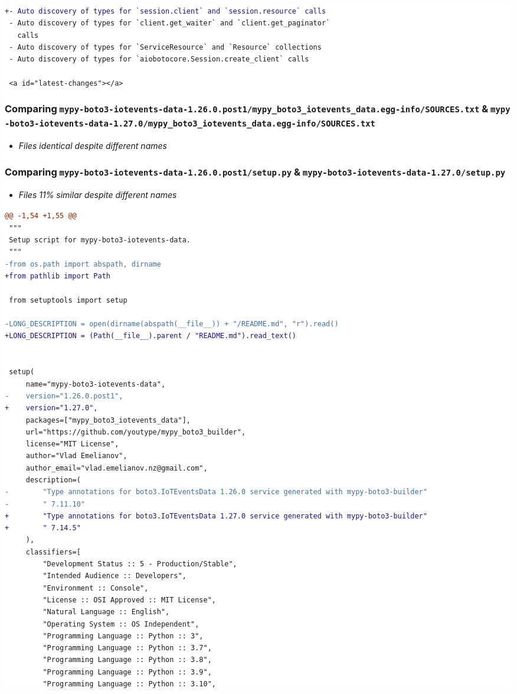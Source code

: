 ```diff
+- Auto discovery of types for `session.client` and `session.resource` calls
 - Auto discovery of types for `client.get_waiter` and `client.get_paginator`
   calls
 - Auto discovery of types for `ServiceResource` and `Resource` collections
 - Auto discovery of types for `aiobotocore.Session.create_client` calls
 
 <a id="latest-changes"></a>
```

### Comparing `mypy-boto3-iotevents-data-1.26.0.post1/mypy_boto3_iotevents_data.egg-info/SOURCES.txt` & `mypy-boto3-iotevents-data-1.27.0/mypy_boto3_iotevents_data.egg-info/SOURCES.txt`

 * *Files identical despite different names*

### Comparing `mypy-boto3-iotevents-data-1.26.0.post1/setup.py` & `mypy-boto3-iotevents-data-1.27.0/setup.py`

 * *Files 11% similar despite different names*

```diff
@@ -1,54 +1,55 @@
 """
 Setup script for mypy-boto3-iotevents-data.
 """
-from os.path import abspath, dirname
+from pathlib import Path
 
 from setuptools import setup
 
-LONG_DESCRIPTION = open(dirname(abspath(__file__)) + "/README.md", "r").read()
+LONG_DESCRIPTION = (Path(__file__).parent / "README.md").read_text()
 
 
 setup(
     name="mypy-boto3-iotevents-data",
-    version="1.26.0.post1",
+    version="1.27.0",
     packages=["mypy_boto3_iotevents_data"],
     url="https://github.com/youtype/mypy_boto3_builder",
     license="MIT License",
     author="Vlad Emelianov",
     author_email="vlad.emelianov.nz@gmail.com",
     description=(
-        "Type annotations for boto3.IoTEventsData 1.26.0 service generated with mypy-boto3-builder"
-        " 7.11.10"
+        "Type annotations for boto3.IoTEventsData 1.27.0 service generated with mypy-boto3-builder"
+        " 7.14.5"
     ),
     classifiers=[
         "Development Status :: 5 - Production/Stable",
         "Intended Audience :: Developers",
         "Environment :: Console",
         "License :: OSI Approved :: MIT License",
         "Natural Language :: English",
         "Operating System :: OS Independent",
         "Programming Language :: Python :: 3",
         "Programming Language :: Python :: 3.7",
         "Programming Language :: Python :: 3.8",
         "Programming Language :: Python :: 3.9",
         "Programming Language :: Python :: 3.10",
```